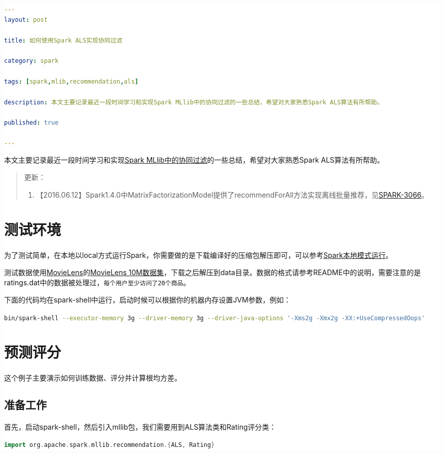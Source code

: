 ```yaml
---
layout: post

title: 如何使用Spark ALS实现协同过滤

category: spark

tags: [spark,mlib,recommendation,als]

description: 本文主要记录最近一段时间学习和实现Spark MLlib中的协同过滤的一些总结，希望对大家熟悉Spark ALS算法有所帮助。

published: true

---
```


本文主要记录最近一段时间学习和实现[Spark MLlib中的协同过滤](/2015/04/17/spark-mllib-collaborative-filtering.html)的一些总结，希望对大家熟悉Spark ALS算法有所帮助。

>更新：
>
>1. 【2016.06.12】Spark1.4.0中MatrixFactorizationModel提供了recommendForAll方法实现离线批量推荐，见[SPARK-3066](https://issues.apache.org/jira/browse/SPARK-3066)。

# 测试环境

为了测试简单，在本地以local方式运行Spark，你需要做的是下载编译好的压缩包解压即可，可以参考[Spark本地模式运行](/2015/03/30/spark-test-in-local-mode.html)。

测试数据使用[MovieLens](http://grouplens.org/datasets/movielens/)的[MovieLens 10M数据集](http://files.grouplens.org/datasets/movielens/ml-10m.zip)，下载之后解压到data目录。数据的格式请参考README中的说明，需要注意的是ratings.dat中的数据被处理过，`每个用户至少访问了20个商品`。

下面的代码均在spark-shell中运行，启动时候可以根据你的机器内存设置JVM参数，例如：

~~~bash
bin/spark-shell --executor-memory 3g --driver-memory 3g --driver-java-options '-Xms2g -Xmx2g -XX:+UseCompressedOops'
~~~

# 预测评分

这个例子主要演示如何训练数据、评分并计算根均方差。

## 准备工作

首先，启动spark-shell，然后引入mllib包，我们需要用到ALS算法类和Rating评分类：

~~~scala
import org.apache.spark.mllib.recommendation.{ALS, Rating}
~~~
